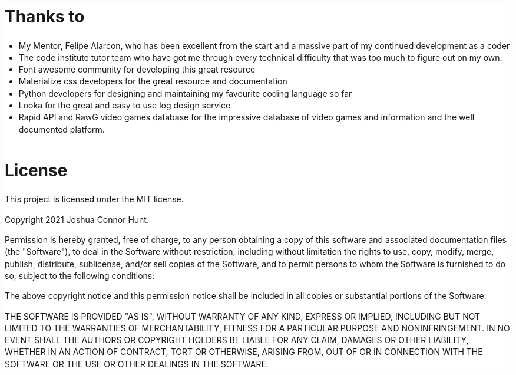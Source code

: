 # Thanks to

- My Mentor, Felipe Alarcon, who has been excellent from the start and a massive part of my continued development as a coder
- The code institute tutor team who have got me through every technical difficulty that was too much to figure out on my own.
- Font awesome community for developing this great resource
- Materialize css developers for the great resource and documentation
- Python developers for designing and maintaining my favourite coding language so far
- Looka for the great and easy to use log design service
- Rapid API and RawG video games database for the impressive database of video games and information and the well documented platform.

# License

This project is licensed under the [MIT](https://choosealicense.com/licenses/mit/) license.

Copyright 2021 Joshua Connor Hunt.

Permission is hereby granted, free of charge, to any person obtaining a copy of this software and associated documentation files (the "Software"), to deal in the Software without restriction, including without limitation the rights to use, copy, modify, merge, publish, distribute, sublicense, and/or sell copies of the Software, and to permit persons to whom the Software is furnished to do so, subject to the following conditions:

The above copyright notice and this permission notice shall be included in all copies or substantial portions of the Software.

THE SOFTWARE IS PROVIDED "AS IS", WITHOUT WARRANTY OF ANY KIND, EXPRESS OR IMPLIED, INCLUDING BUT NOT LIMITED TO THE WARRANTIES OF MERCHANTABILITY, FITNESS FOR A PARTICULAR PURPOSE AND NONINFRINGEMENT. IN NO EVENT SHALL THE AUTHORS OR COPYRIGHT HOLDERS BE LIABLE FOR ANY CLAIM, DAMAGES OR OTHER LIABILITY, WHETHER IN AN ACTION OF CONTRACT, TORT OR OTHERWISE, ARISING FROM, OUT OF OR IN CONNECTION WITH THE SOFTWARE OR THE USE OR OTHER DEALINGS IN THE SOFTWARE.